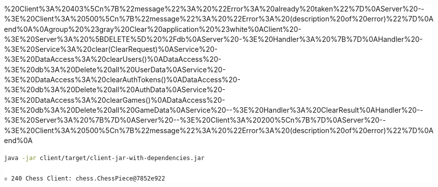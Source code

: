 %20Client%3A%20403%5Cn%7B%22message%22%3A%20%22Error%3A%20already%20taken%22%7D%0AServer%20--%3E%20Client%3A%20500%5Cn%7B%22message%22%3A%20%22Error%3A%20(description%20of%20error)%22%7D%0Aend%0A%0Agroup%20%23gray%20Clear%20application%20%23white%0AClient%20-%3E%20Server%3A%20%5BDELETE%5D%20%2Fdb%0AServer%20-%3E%20Handler%3A%20%7B%7D%0AHandler%20-%3E%20Service%3A%20clear(ClearRequest)%0AService%20-%3E%20DataAccess%3A%20clearUsers()%0ADataAccess%20-%3E%20db%3A%20Delete%20all%20UserData%0AService%20-%3E%20DataAccess%3A%20clearAuthTokens()%0ADataAccess%20-%3E%20db%3A%20Delete%20all%20AuthData%0AService%20-%3E%20DataAccess%3A%20clearGames()%0ADataAccess%20-%3E%20db%3A%20Delete%20all%20GameData%0AService%20--%3E%20Handler%3A%20ClearResult%0AHandler%20--%3E%20Server%3A%20%7B%7D%0AServer%20--%3E%20Client%3A%20200%5Cn%7B%7D%0AServer%20--%3E%20Client%3A%20500%5Cn%7B%22message%22%3A%20%22Error%3A%20(description%20of%20error)%22%7D%0Aend%0A

```sh
java -jar client/target/client-jar-with-dependencies.jar

♕ 240 Chess Client: chess.ChessPiece@7852e922
```
